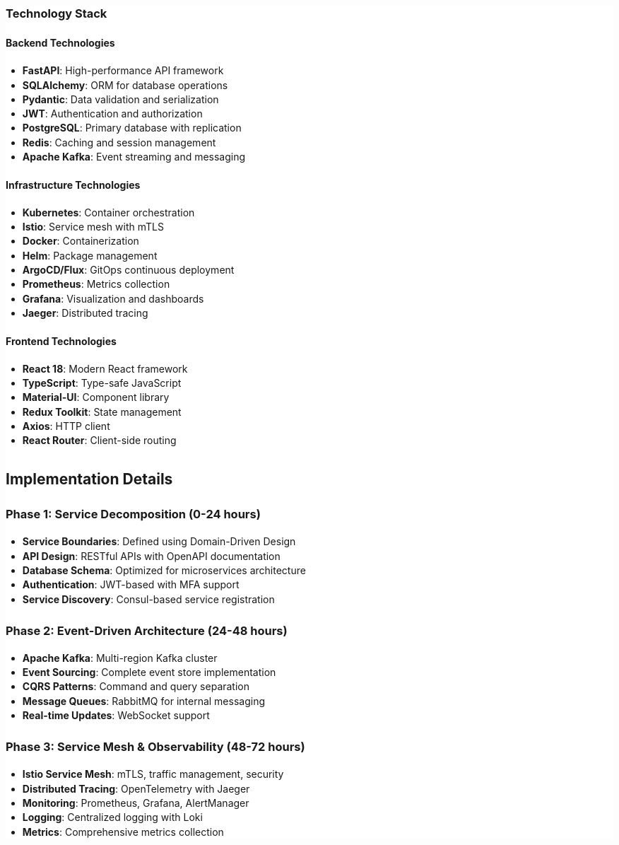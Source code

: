 ### Technology Stack

#### Backend Technologies
- **FastAPI**: High-performance API framework
- **SQLAlchemy**: ORM for database operations
- **Pydantic**: Data validation and serialization
- **JWT**: Authentication and authorization
- **PostgreSQL**: Primary database with replication
- **Redis**: Caching and session management
- **Apache Kafka**: Event streaming and messaging

#### Infrastructure Technologies
- **Kubernetes**: Container orchestration
- **Istio**: Service mesh with mTLS
- **Docker**: Containerization
- **Helm**: Package management
- **ArgoCD/Flux**: GitOps continuous deployment
- **Prometheus**: Metrics collection
- **Grafana**: Visualization and dashboards
- **Jaeger**: Distributed tracing

#### Frontend Technologies
- **React 18**: Modern React framework
- **TypeScript**: Type-safe JavaScript
- **Material-UI**: Component library
- **Redux Toolkit**: State management
- **Axios**: HTTP client
- **React Router**: Client-side routing

## Implementation Details

### Phase 1: Service Decomposition (0-24 hours)
- **Service Boundaries**: Defined using Domain-Driven Design
- **API Design**: RESTful APIs with OpenAPI documentation
- **Database Schema**: Optimized for microservices architecture
- **Authentication**: JWT-based with MFA support
- **Service Discovery**: Consul-based service registration

### Phase 2: Event-Driven Architecture (24-48 hours)
- **Apache Kafka**: Multi-region Kafka cluster
- **Event Sourcing**: Complete event store implementation
- **CQRS Patterns**: Command and query separation
- **Message Queues**: RabbitMQ for internal messaging
- **Real-time Updates**: WebSocket support

### Phase 3: Service Mesh & Observability (48-72 hours)
- **Istio Service Mesh**: mTLS, traffic management, security
- **Distributed Tracing**: OpenTelemetry with Jaeger
- **Monitoring**: Prometheus, Grafana, AlertManager
- **Logging**: Centralized logging with Loki
- **Metrics**: Comprehensive metrics collection
